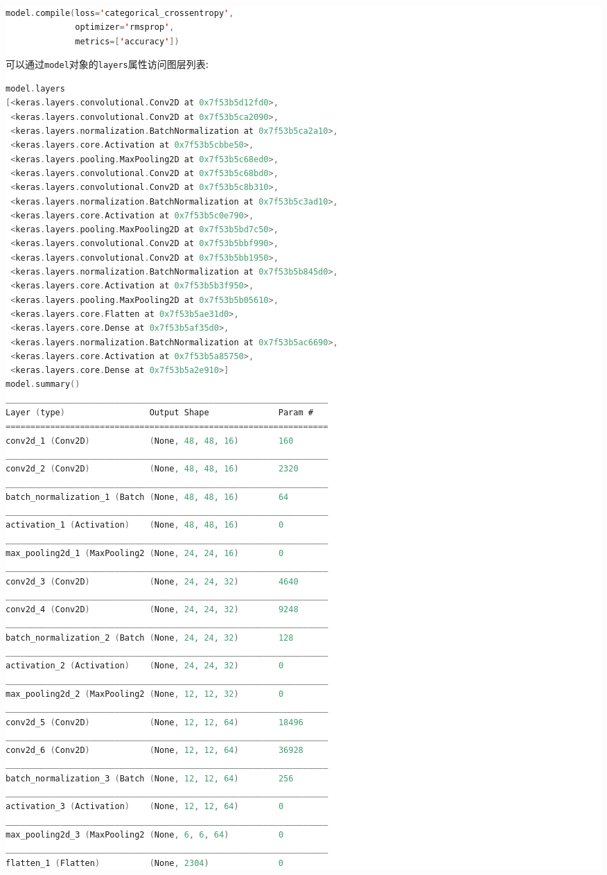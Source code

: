 ```swift
model.compile(loss='categorical_crossentropy',  
              optimizer='rmsprop', 
              metrics=['accuracy']) 
```

可以通过`model`对象的`layers`属性访问图层列表:

```swift
model.layers 
[<keras.layers.convolutional.Conv2D at 0x7f53b5d12fd0>, 
 <keras.layers.convolutional.Conv2D at 0x7f53b5ca2090>, 
 <keras.layers.normalization.BatchNormalization at 0x7f53b5ca2a10>, 
 <keras.layers.core.Activation at 0x7f53b5cbbe50>, 
 <keras.layers.pooling.MaxPooling2D at 0x7f53b5c68ed0>, 
 <keras.layers.convolutional.Conv2D at 0x7f53b5c68bd0>, 
 <keras.layers.convolutional.Conv2D at 0x7f53b5c8b310>, 
 <keras.layers.normalization.BatchNormalization at 0x7f53b5c3ad10>, 
 <keras.layers.core.Activation at 0x7f53b5c0e790>, 
 <keras.layers.pooling.MaxPooling2D at 0x7f53b5bd7c50>, 
 <keras.layers.convolutional.Conv2D at 0x7f53b5bbf990>, 
 <keras.layers.convolutional.Conv2D at 0x7f53b5bb1950>, 
 <keras.layers.normalization.BatchNormalization at 0x7f53b5b845d0>, 
 <keras.layers.core.Activation at 0x7f53b5b3f950>, 
 <keras.layers.pooling.MaxPooling2D at 0x7f53b5b05610>, 
 <keras.layers.core.Flatten at 0x7f53b5ae31d0>, 
 <keras.layers.core.Dense at 0x7f53b5af35d0>, 
 <keras.layers.normalization.BatchNormalization at 0x7f53b5ac6690>, 
 <keras.layers.core.Activation at 0x7f53b5a85750>, 
 <keras.layers.core.Dense at 0x7f53b5a2e910>] 
model.summary() 
_________________________________________________________________ 
Layer (type)                 Output Shape              Param #    
================================================================= 
conv2d_1 (Conv2D)            (None, 48, 48, 16)        160        
_________________________________________________________________ 
conv2d_2 (Conv2D)            (None, 48, 48, 16)        2320       
_________________________________________________________________ 
batch_normalization_1 (Batch (None, 48, 48, 16)        64         
_________________________________________________________________ 
activation_1 (Activation)    (None, 48, 48, 16)        0          
_________________________________________________________________ 
max_pooling2d_1 (MaxPooling2 (None, 24, 24, 16)        0          
_________________________________________________________________ 
conv2d_3 (Conv2D)            (None, 24, 24, 32)        4640       
_________________________________________________________________ 
conv2d_4 (Conv2D)            (None, 24, 24, 32)        9248       
_________________________________________________________________ 
batch_normalization_2 (Batch (None, 24, 24, 32)        128        
_________________________________________________________________ 
activation_2 (Activation)    (None, 24, 24, 32)        0          
_________________________________________________________________ 
max_pooling2d_2 (MaxPooling2 (None, 12, 12, 32)        0          
_________________________________________________________________ 
conv2d_5 (Conv2D)            (None, 12, 12, 64)        18496      
_________________________________________________________________ 
conv2d_6 (Conv2D)            (None, 12, 12, 64)        36928      
_________________________________________________________________ 
batch_normalization_3 (Batch (None, 12, 12, 64)        256        
_________________________________________________________________ 
activation_3 (Activation)    (None, 12, 12, 64)        0          
_________________________________________________________________ 
max_pooling2d_3 (MaxPooling2 (None, 6, 6, 64)          0          
_________________________________________________________________ 
flatten_1 (Flatten)          (None, 2304)              0          
```